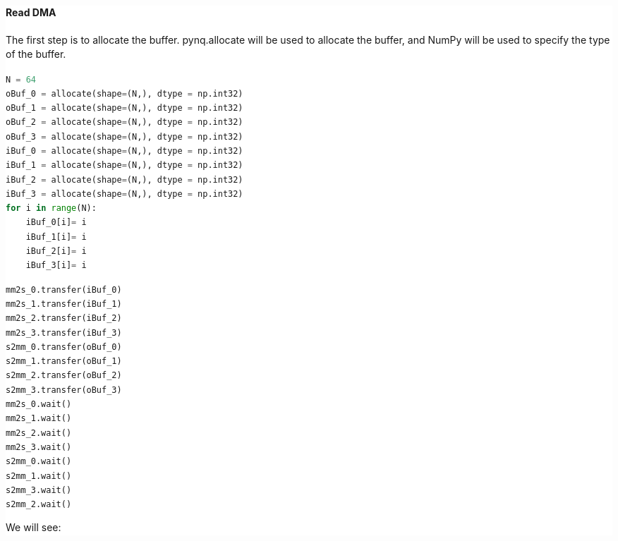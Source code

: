 #### Read DMA

The first step is to allocate the buffer. pynq.allocate will be used to allocate the buffer, and NumPy will be used to specify the type of the buffer.

```python
N = 64
oBuf_0 = allocate(shape=(N,), dtype = np.int32)
oBuf_1 = allocate(shape=(N,), dtype = np.int32)
oBuf_2 = allocate(shape=(N,), dtype = np.int32)
oBuf_3 = allocate(shape=(N,), dtype = np.int32)
iBuf_0 = allocate(shape=(N,), dtype = np.int32)
iBuf_1 = allocate(shape=(N,), dtype = np.int32)
iBuf_2 = allocate(shape=(N,), dtype = np.int32)
iBuf_3 = allocate(shape=(N,), dtype = np.int32)
for i in range(N):
    iBuf_0[i]= i
    iBuf_1[i]= i
    iBuf_2[i]= i
    iBuf_3[i]= i
```


```python
mm2s_0.transfer(iBuf_0)
mm2s_1.transfer(iBuf_1)
mm2s_2.transfer(iBuf_2)
mm2s_3.transfer(iBuf_3)
s2mm_0.transfer(oBuf_0)
s2mm_1.transfer(oBuf_1)
s2mm_2.transfer(oBuf_2)
s2mm_3.transfer(oBuf_3)
mm2s_0.wait()
mm2s_1.wait()
mm2s_2.wait()
mm2s_3.wait()
s2mm_0.wait()
s2mm_1.wait()
s2mm_3.wait()
s2mm_2.wait()

```

We will see:
